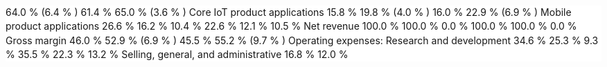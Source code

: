 <td>64.0 %</td>
<td>(6.4 %  )</td>
<td>61.4 %</td>
<td>65.0 %</td>
<td>(3.6 % )</td>
</tr>
<tr>
<td>Core IoT product applications</td>
<td>15.8 %</td>
<td>19.8 %</td>
<td>(4.0 %  )</td>
<td>16.0 %</td>
<td>22.9 %</td>
<td>(6.9 % )</td>
</tr>
<tr>
<td>Mobile product applications</td>
<td>26.6 %</td>
<td>16.2 %</td>
<td>10.4 %</td>
<td>22.6 %</td>
<td>12.1 %</td>
<td>10.5 %</td>
</tr>
<tr>
<td>Net revenue</td>
<td>100.0 %</td>
<td>100.0 %</td>
<td>0.0 %</td>
<td>100.0 %</td>
<td>100.0 %</td>
<td>0.0 %</td>
</tr>
<tr>
<td>Gross margin</td>
<td>46.0 %</td>
<td>52.9 %</td>
<td>(6.9 %  )</td>
<td>45.5 %</td>
<td>55.2 %</td>
<td>(9.7 % )</td>
</tr>
<tr>
<td>Operating expenses:</td>
<td></td>
<td></td>
<td></td>
<td></td>
<td></td>
<td></td>
</tr>
<tr>
<td>Research and development</td>
<td>34.6 %</td>
<td>25.3 %</td>
<td>9.3 %</td>
<td>35.5 %</td>
<td>22.3 %</td>
<td>13.2 %</td>
</tr>
<tr>
<td>Selling, general, and administrative</td>
<td>16.8 %</td>
<td>12.0 %</td>